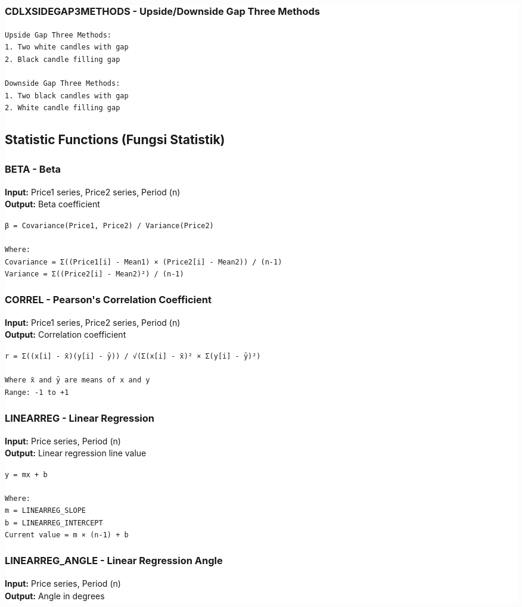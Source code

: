 ### CDLXSIDEGAP3METHODS - Upside/Downside Gap Three Methods
```
Upside Gap Three Methods:
1. Two white candles with gap
2. Black candle filling gap

Downside Gap Three Methods:
1. Two black candles with gap
2. White candle filling gap
```

## Statistic Functions (Fungsi Statistik)

### BETA - Beta
**Input:** Price1 series, Price2 series, Period (n)  
**Output:** Beta coefficient

```
β = Covariance(Price1, Price2) / Variance(Price2)

Where:
Covariance = Σ((Price1[i] - Mean1) × (Price2[i] - Mean2)) / (n-1)
Variance = Σ((Price2[i] - Mean2)²) / (n-1)
```

### CORREL - Pearson's Correlation Coefficient
**Input:** Price1 series, Price2 series, Period (n)  
**Output:** Correlation coefficient

```
r = Σ((x[i] - x̄)(y[i] - ȳ)) / √(Σ(x[i] - x̄)² × Σ(y[i] - ȳ)²)

Where x̄ and ȳ are means of x and y
Range: -1 to +1
```

### LINEARREG - Linear Regression
**Input:** Price series, Period (n)  
**Output:** Linear regression line value

```
y = mx + b

Where:
m = LINEARREG_SLOPE
b = LINEARREG_INTERCEPT
Current value = m × (n-1) + b
```

### LINEARREG_ANGLE - Linear Regression Angle
**Input:** Price series, Period (n)  
**Output:** Angle in degrees
